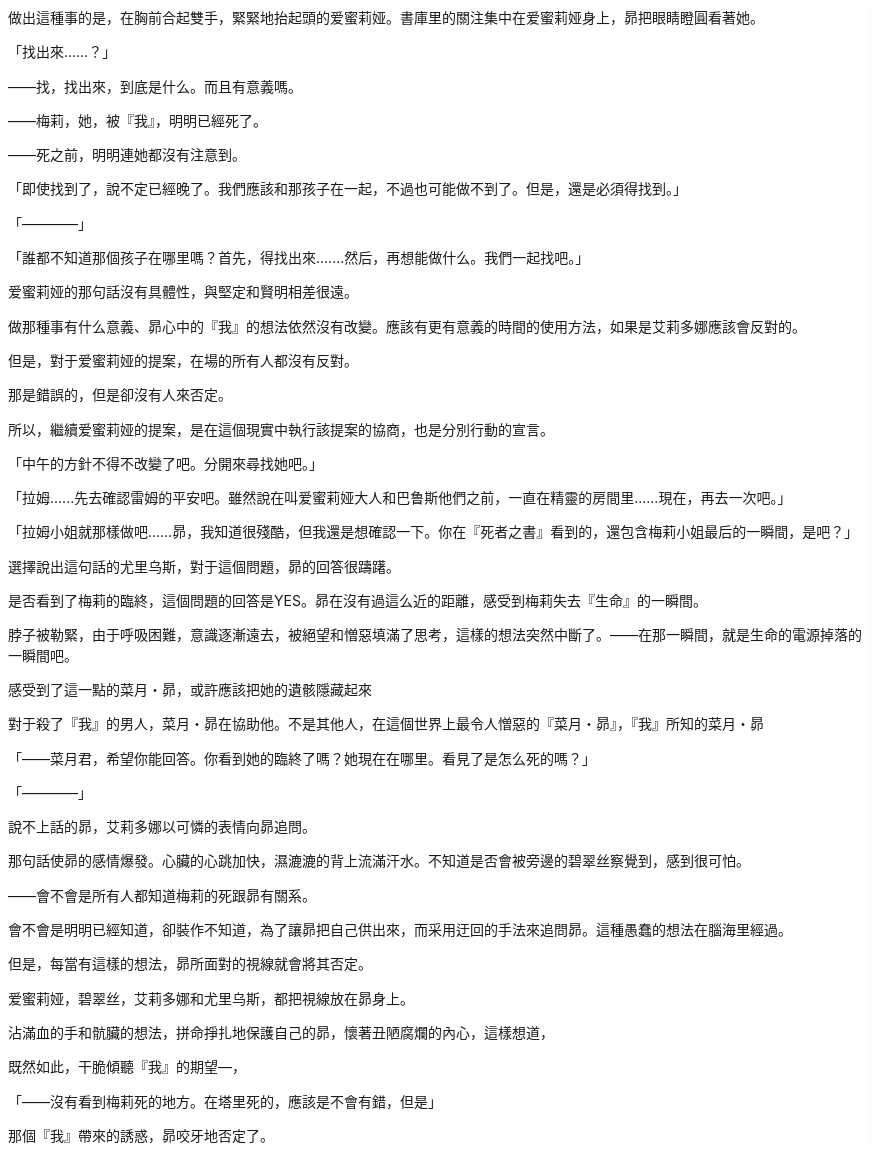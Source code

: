 做出這種事的是，在胸前合起雙手，緊緊地抬起頭的爱蜜莉娅。書庫里的關注集中在爱蜜莉娅身上，昴把眼睛瞪圓看著她。

「找出來……？」

――找，找出來，到底是什么。而且有意義嗎。

――梅莉，她，被『我』，明明已經死了。

――死之前，明明連她都沒有注意到。

「即使找到了，說不定已經晚了。我們應該和那孩子在一起，不過也可能做不到了。但是，還是必須得找到。」

「――――」

「誰都不知道那個孩子在哪里嗎？首先，得找出來.......然后，再想能做什么。我們一起找吧。」

爱蜜莉娅的那句話沒有具體性，與堅定和賢明相差很遠。

做那種事有什么意義、昴心中的『我』的想法依然沒有改變。應該有更有意義的時間的使用方法，如果是艾莉多娜應該會反對的。

但是，對于爱蜜莉娅的提案，在場的所有人都沒有反對。

那是錯誤的，但是卻沒有人來否定。

所以，繼續爱蜜莉娅的提案，是在這個現實中執行該提案的協商，也是分別行動的宣言。

「中午的方針不得不改變了吧。分開來尋找她吧。」

「拉姆......先去確認雷姆的平安吧。雖然說在叫爱蜜莉娅大人和巴鲁斯他們之前，一直在精靈的房間里......現在，再去一次吧。」

「拉姆小姐就那樣做吧……昴，我知道很殘酷，但我還是想確認一下。你在『死者之書』看到的，還包含梅莉小姐最后的一瞬間，是吧？」

選擇說出這句話的尤里乌斯，對于這個問題，昴的回答很躊躇。

是否看到了梅莉的臨終，這個問題的回答是YES。昴在沒有過這么近的距離，感受到梅莉失去『生命』的一瞬間。

脖子被勒緊，由于呼吸困難，意識逐漸遠去，被絕望和憎惡填滿了思考，這樣的想法突然中斷了。――在那一瞬間，就是生命的電源掉落的一瞬間吧。

感受到了這一點的菜月・昴，或許應該把她的遺骸隱藏起來

對于殺了『我』的男人，菜月・昴在協助他。不是其他人，在這個世界上最令人憎惡的『菜月・昴』，『我』所知的菜月・昴

「――菜月君，希望你能回答。你看到她的臨終了嗎？她現在在哪里。看見了是怎么死的嗎？」

「――――」

說不上話的昴，艾莉多娜以可憐的表情向昴追問。

那句話使昴的感情爆發。心臟的心跳加快，濕漉漉的背上流滿汗水。不知道是否會被旁邊的碧翠丝察覺到，感到很可怕。

――會不會是所有人都知道梅莉的死跟昴有關系。

會不會是明明已經知道，卻裝作不知道，為了讓昴把自己供出來，而采用迂回的手法來追問昴。這種愚蠢的想法在腦海里經過。

但是，每當有這樣的想法，昴所面對的視線就會將其否定。

爱蜜莉娅，碧翠丝，艾莉多娜和尤里乌斯，都把視線放在昴身上。

沾滿血的手和骯臟的想法，拼命掙扎地保護自己的昴，懷著丑陋腐爛的內心，這樣想道，

既然如此，干脆傾聽『我』的期望―，

「――沒有看到梅莉死的地方。在塔里死的，應該是不會有錯，但是」

那個『我』帶來的誘惑，昴咬牙地否定了。
